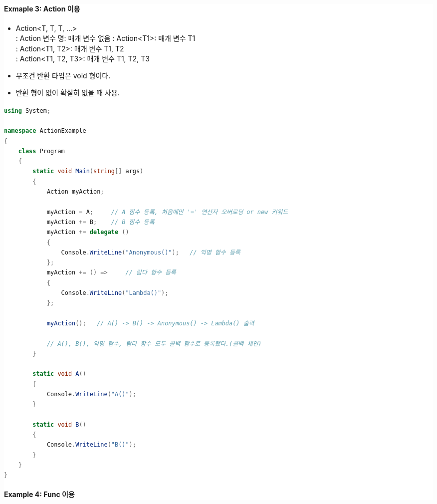 #### Exmaple 3: Action 이용

- Action\<T, T, T, ...>  
  : Action 변수 명: 매개 변수 없음
  : Action\<T1>: 매개 변수 T1  
  : Action\<T1, T2>: 매개 변수 T1, T2  
  : Action\<T1, T2, T3>: 매개 변수 T1, T2, T3

- 무조건 반환 타입은 void 형이다.

- 반환 형이 없이 확실히 없을 때 사용.

```C#
using System;

namespace ActionExample
{
    class Program
    {
        static void Main(string[] args)
        {
            Action myAction;

            myAction = A;     // A 함수 등록, 처음에만 '=' 연산자 오버로딩 or new 키워드
            myAction += B;    // B 함수 등록
            myAction += delegate ()
            {
                Console.WriteLine("Anonymous()");   // 익명 함수 등록
            };
            myAction += () =>     // 람다 함수 등록
            {
                Console.WriteLine("Lambda()");
            };

            myAction();   // A() -> B() -> Anonymous() -> Lambda() 출력

            // A(), B(), 익명 함수, 람다 함수 모두 콜백 함수로 등록했다.(콜백 체인)
        }

        static void A()
        {
            Console.WriteLine("A()");
        }

        static void B()
        {
            Console.WriteLine("B()");
        }
    }
}
```

#### Example 4: Func 이용

